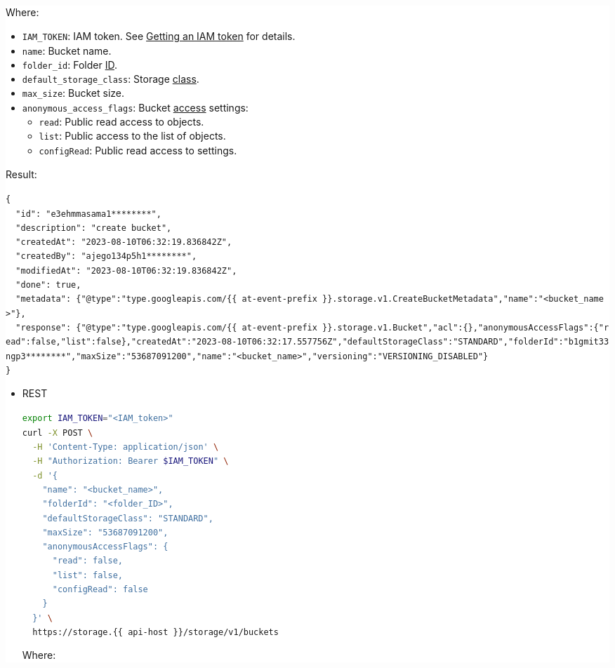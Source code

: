   Where:

  * `IAM_TOKEN`: IAM token. See [Getting an IAM token](../../iam/operations/index.md#iam-tokens) for details.
  * `name`: Bucket name.
  * `folder_id`: Folder [ID](../../resource-manager/operations/folder/get-id.md).
  * `default_storage_class`: Storage [class](../../storage/concepts/storage-class.md).
  * `max_size`: Bucket size.
  * `anonymous_access_flags`: Bucket [access](../..//storage/concepts/bucket.md#bucket-access) settings:
    * `read`: Public read access to objects.
    * `list`: Public access to the list of objects.
    * `configRead`: Public read access to settings.

  Result:

  ```text
  {
    "id": "e3ehmmasama1********",
    "description": "create bucket",
    "createdAt": "2023-08-10T06:32:19.836842Z",
    "createdBy": "ajego134p5h1********",
    "modifiedAt": "2023-08-10T06:32:19.836842Z",
    "done": true,
    "metadata": {"@type":"type.googleapis.com/{{ at-event-prefix }}.storage.v1.CreateBucketMetadata","name":"<bucket_name>"},
    "response": {"@type":"type.googleapis.com/{{ at-event-prefix }}.storage.v1.Bucket","acl":{},"anonymousAccessFlags":{"read":false,"list":false},"createdAt":"2023-08-10T06:32:17.557756Z","defaultStorageClass":"STANDARD","folderId":"b1gmit33ngp3********","maxSize":"53687091200","name":"<bucket_name>","versioning":"VERSIONING_DISABLED"}
  }
  ```

- REST

  ```bash
  export IAM_TOKEN="<IAM_token>"
  curl -X POST \
    -H 'Content-Type: application/json' \
    -H "Authorization: Bearer $IAM_TOKEN" \
    -d '{
      "name": "<bucket_name>",
      "folderId": "<folder_ID>",
      "defaultStorageClass": "STANDARD",
      "maxSize": "53687091200",
      "anonymousAccessFlags": {
        "read": false,
        "list": false,
        "configRead": false
      }
    }' \
    https://storage.{{ api-host }}/storage/v1/buckets
  ```

  Where:
